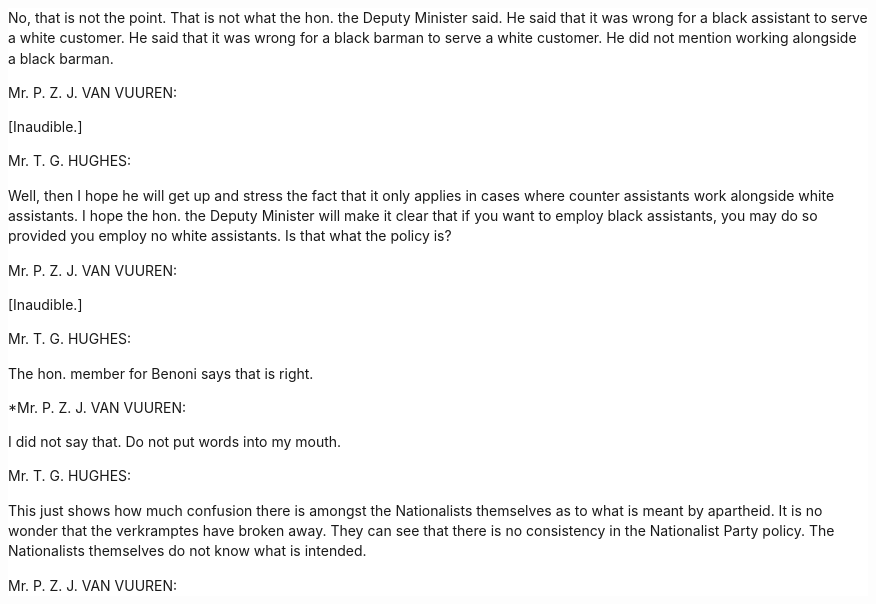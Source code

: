 <p>No, that is not the point. That is not what the hon. the Deputy Minister said. He said that it was wrong for a black assistant to serve a white customer. He said that it was wrong for a black barman to serve a white customer. He did not mention working alongside a black barman.</p>

</speech>

<speech by="#van_vuuren">

<from>Mr. <person refersTo="hansard_za">P. Z. J. VAN VUUREN</person>:</from>

<p>[Inaudible.]</p>

</speech>

<speech by="#hughes">

<from>Mr. <person refersTo="hansard_za">T. G. HUGHES</person>:</from>

<p>Well, then I hope he will get up and stress the fact that it only applies in cases where counter assistants work alongside white assistants. I hope the hon. the Deputy Minister will make it clear that if you want to employ black assistants, you may do so provided you employ no white assistants. Is that what the policy is?</p>

</speech>

<speech by="#van_vuuren">

<from>Mr. <person refersTo="hansard_za">P. Z. J. VAN VUUREN</person>:</from>

<p>[Inaudible.]</p>

</speech>

<speech by="#hughes">

<from>Mr. <person refersTo="hansard_za">T. G. HUGHES</person>:</from>

<p>The hon. member for Benoni says that is right.</p>

</speech>

<speech by="#van_vuuren">

<from>*Mr. <person refersTo="hansard_za">P. Z. J. VAN VUUREN</person>:</from>

<p>I did not say that. Do not put words into my mouth.</p>

</speech>

<speech by="#hughes">

<from>Mr. <person refersTo="hansard_za">T. G. HUGHES</person>:</from>

<p>This just shows how much confusion there is amongst the Nationalists themselves as to what is meant by apartheid. It is no wonder that the verkramptes have broken away. They can see that there is no consistency in the Nationalist Party policy. The Nationalists themselves do not know what is intended.</p>

</speech>

<speech by="#van_vuuren">

<from>Mr. <person refersTo="hansard_za">P. Z. J. VAN VUUREN</person>:</from>

